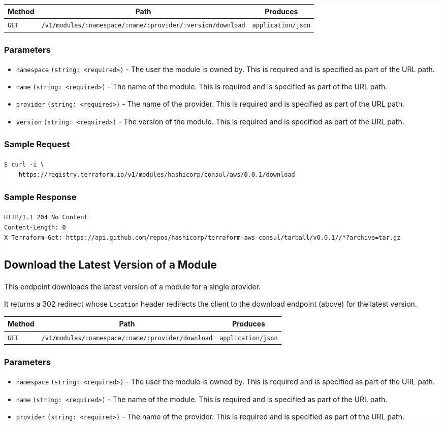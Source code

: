 | Method | Path                         | Produces                   |
| ------ | ---------------------------- | -------------------------- |
| `GET`  | `/v1/modules/:namespace/:name/:provider/:version/download` | `application/json`         |

### Parameters

- `namespace` `(string: <required>)` - The user the module is owned by.
  This is required and is specified as part of the URL path.

- `name` `(string: <required>)` - The name of the module.
  This is required and is specified as part of the URL path.

- `provider` `(string: <required>)` - The name of the provider.
  This is required and is specified as part of the URL path.

- `version` `(string: <required>)` - The version of the module.
  This is required and is specified as part of the URL path.

### Sample Request

```text
$ curl -i \
    https://registry.terraform.io/v1/modules/hashicorp/consul/aws/0.0.1/download
```

### Sample Response

```text
HTTP/1.1 204 No Content
Content-Length: 0
X-Terraform-Get: https://api.github.com/repos/hashicorp/terraform-aws-consul/tarball/v0.0.1//*?archive=tar.gz
```

## Download the Latest Version of a Module

This endpoint downloads the latest version of a module for a single provider.

It returns a 302 redirect whose `Location` header redirects the client to the
download endpoint (above) for the latest version.

| Method | Path                         | Produces                   |
| ------ | ---------------------------- | -------------------------- |
| `GET`  | `/v1/modules/:namespace/:name/:provider/download` | `application/json`         |

### Parameters

- `namespace` `(string: <required>)` - The user the module is owned by.
  This is required and is specified as part of the URL path.

- `name` `(string: <required>)` - The name of the module.
  This is required and is specified as part of the URL path.

- `provider` `(string: <required>)` - The name of the provider.
  This is required and is specified as part of the URL path.
